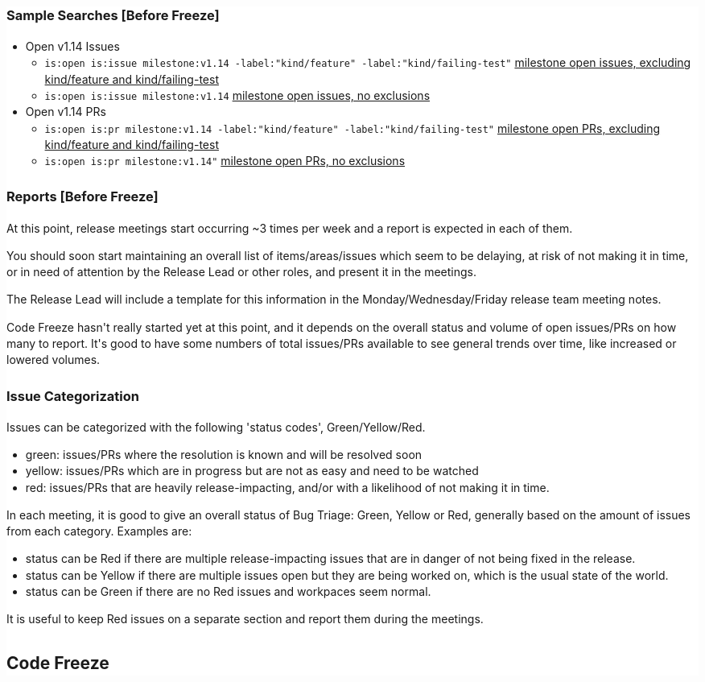
### Sample Searches [Before Freeze]
* Open v1.14 Issues
   * `is:open is:issue milestone:v1.14 -label:"kind/feature" -label:"kind/failing-test"` [milestone open issues, excluding kind/feature and kind/failing-test](https://github.com/kubernetes/kubernetes/issues?utf8=%E2%9C%93&q=is%3Aopen+is%3Aissue+milestone%3Av1.14+-label%3A%22kind%2Ffeature%22+-label%3A%22kind%2Ffailing-test%22+)
   * `is:open is:issue milestone:v1.14` [milestone open issues, no exclusions](https://github.com/kubernetes/kubernetes/issues?utf8=%E2%9C%93&q=is%3Aopen+is%3Aissue+milestone%3Av1.14)
* Open v1.14 PRs
   * `is:open is:pr milestone:v1.14 -label:"kind/feature" -label:"kind/failing-test"` [milestone open PRs, excluding kind/feature and kind/failing-test](https://github.com/kubernetes/kubernetes/pulls?utf8=%E2%9C%93&q=is%3Aopen+is%3Apr+milestone%3Av1.14+-label%3A%22kind%2Ffeature%22+-label%3A%22kind%2Ffailing-test%22+)
  * `is:open is:pr milestone:v1.14"` [milestone open PRs, no exclusions](https://github.com/kubernetes/kubernetes/pulls?utf8=%E2%9C%93&q=is%3Aopen+is%3Apr+milestone%3Av1.14)


### Reports [Before Freeze]

At this point, release meetings start occurring ~3 times per week and a report is expected in each of them.

You should soon start maintaining an overall list of items/areas/issues which seem to be delaying, at risk of not making it in time, or in need of attention by the Release Lead or other roles, and present it in the meetings.

The Release Lead will include a template for this information in the Monday/Wednesday/Friday release team meeting notes.

Code Freeze hasn't really started yet at this point, and it depends on the overall status and volume of open issues/PRs on how many to report. It's good to have some numbers of total issues/PRs available to see general trends over time, like increased or lowered volumes.

### Issue Categorization

Issues can be categorized with the following 'status codes', Green/Yellow/Red.

* green: issues/PRs where the resolution is known and will be resolved soon
* yellow: issues/PRs which are in progress but are not as easy and need to be watched
* red: issues/PRs that are heavily release-impacting, and/or with a likelihood of not making it in time.

In each meeting, it is good to give an overall status of Bug Triage: Green, Yellow or Red, generally based on the amount of issues from each category. Examples are:

- status can be Red if there are multiple release-impacting issues that are in danger of not being fixed in the release.
- status can be Yellow if there are multiple issues open but they are being worked on, which is the usual state of the world.
- status can be Green if there are no Red issues and workpaces seem normal.

It is useful to keep Red issues on a separate section and report them during the meetings.


## Code Freeze

